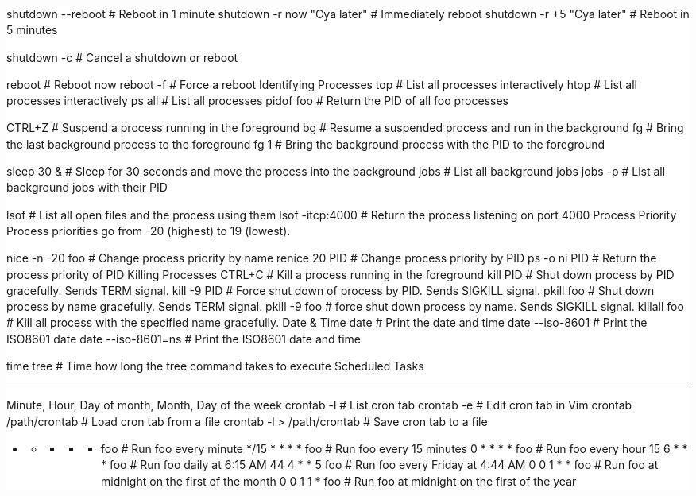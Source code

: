 shutdown --reboot            # Reboot in 1 minute
shutdown -r now "Cya later"  # Immediately reboot
shutdown -r +5 "Cya later"   # Reboot in 5 minutes

shutdown -c                  # Cancel a shutdown or reboot

reboot                       # Reboot now
reboot -f                    # Force a reboot
Identifying Processes
top                    # List all processes interactively
htop                   # List all processes interactively
ps all                 # List all processes
pidof foo              # Return the PID of all foo processes

CTRL+Z                 # Suspend a process running in the foreground
bg                     # Resume a suspended process and run in the background
fg                     # Bring the last background process to the foreground
fg 1                   # Bring the background process with the PID to the foreground

sleep 30 &             # Sleep for 30 seconds and move the process into the background
jobs                   # List all background jobs
jobs -p                # List all background jobs with their PID

lsof                   # List all open files and the process using them
lsof -itcp:4000        # Return the process listening on port 4000
Process Priority
Process priorities go from -20 (highest) to 19 (lowest).

nice -n -20 foo        # Change process priority by name
renice 20 PID          # Change process priority by PID
ps -o ni PID           # Return the process priority of PID
Killing Processes
CTRL+C                 # Kill a process running in the foreground
kill PID               # Shut down process by PID gracefully. Sends TERM signal.
kill -9 PID            # Force shut down of process by PID. Sends SIGKILL signal.
pkill foo              # Shut down process by name gracefully. Sends TERM signal.
pkill -9 foo           # force shut down process by name. Sends SIGKILL signal.
killall foo            # Kill all process with the specified name gracefully.
Date & Time
date                   # Print the date and time
date --iso-8601        # Print the ISO8601 date
date --iso-8601=ns     # Print the ISO8601 date and time

time tree              # Time how long the tree command takes to execute
Scheduled Tasks
   *      *         *         *           *
Minute, Hour, Day of month, Month, Day of the week
crontab -l                 # List cron tab
crontab -e                 # Edit cron tab in Vim
crontab /path/crontab      # Load cron tab from a file
crontab -l > /path/crontab # Save cron tab to a file

* * * * * foo              # Run foo every minute
*/15 * * * * foo           # Run foo every 15 minutes
0 * * * * foo              # Run foo every hour
15 6 * * * foo             # Run foo daily at 6:15 AM
44 4 * * 5 foo             # Run foo every Friday at 4:44 AM
0 0 1 * * foo              # Run foo at midnight on the first of the month
0 0 1 1 * foo              # Run foo at midnight on the first of the year
